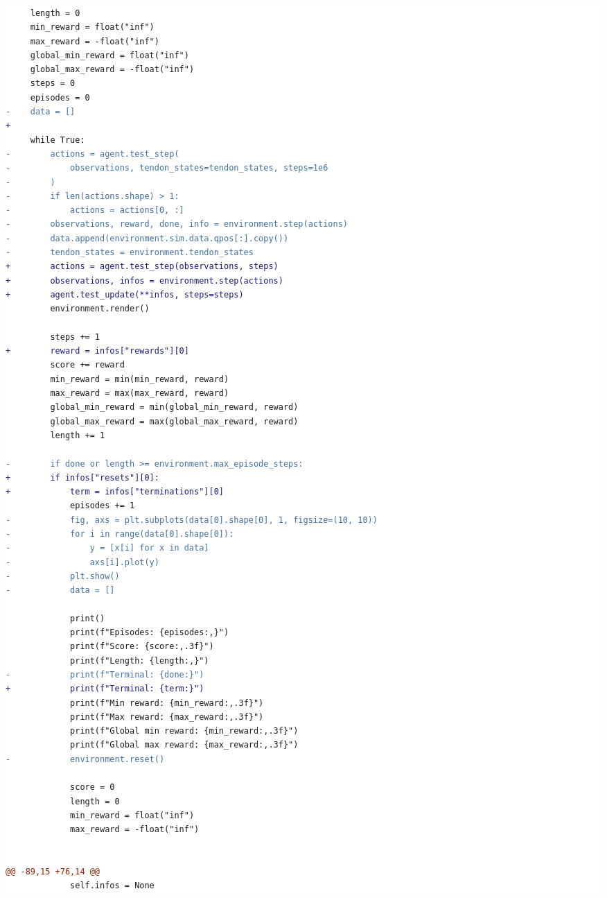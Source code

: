 ```diff
     length = 0
     min_reward = float("inf")
     max_reward = -float("inf")
     global_min_reward = float("inf")
     global_max_reward = -float("inf")
     steps = 0
     episodes = 0
-    data = []
+
     while True:
-        actions = agent.test_step(
-            observations, tendon_states=tendon_states, steps=1e6
-        )
-        if len(actions.shape) > 1:
-            actions = actions[0, :]
-        observations, reward, done, info = environment.step(actions)
-        data.append(environment.sim.data.qpos[:].copy())
-        tendon_states = environment.tendon_states
+        actions = agent.test_step(observations, steps)
+        observations, infos = environment.step(actions)
+        agent.test_update(**infos, steps=steps)
         environment.render()
 
         steps += 1
+        reward = infos["rewards"][0]
         score += reward
         min_reward = min(min_reward, reward)
         max_reward = max(max_reward, reward)
         global_min_reward = min(global_min_reward, reward)
         global_max_reward = max(global_max_reward, reward)
         length += 1
 
-        if done or length >= environment.max_episode_steps:
+        if infos["resets"][0]:
+            term = infos["terminations"][0]
             episodes += 1
-            fig, axs = plt.subplots(data[0].shape[0], 1, figsize=(10, 10))
-            for i in range(data[0].shape[0]):
-                y = [x[i] for x in data]
-                axs[i].plot(y)
-            plt.show()
-            data = []
 
             print()
             print(f"Episodes: {episodes:,}")
             print(f"Score: {score:,.3f}")
             print(f"Length: {length:,}")
-            print(f"Terminal: {done:}")
+            print(f"Terminal: {term:}")
             print(f"Min reward: {min_reward:,.3f}")
             print(f"Max reward: {max_reward:,.3f}")
             print(f"Global min reward: {min_reward:,.3f}")
             print(f"Global max reward: {max_reward:,.3f}")
-            environment.reset()
 
             score = 0
             length = 0
             min_reward = float("inf")
             max_reward = -float("inf")
 
 
@@ -89,15 +76,14 @@
             self.infos = None
```